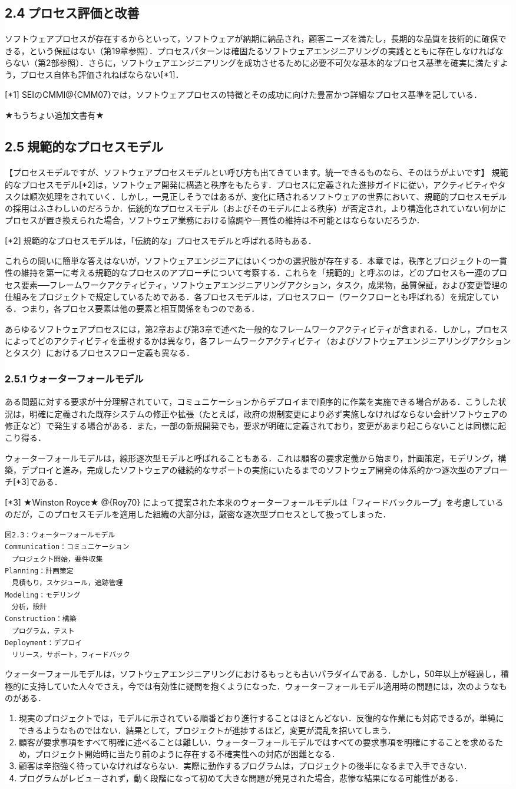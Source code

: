 
## 2.4 プロセス評価と改善

ソフトウェアプロセスが存在するからといって，ソフトウェアが納期に納品され，顧客ニーズを満たし，長期的な品質を技術的に確保できる，という保証はない（第19章参照）．プロセスパターンは確固たるソフトウェアエンジニアリングの実践とともに存在しなければならない（第2部参照）．さらに，ソフトウェアエンジニアリングを成功させるために必要不可欠な基本的なプロセス基準を確実に満たすよう，プロセス自体も評価されねばならない[*1]．

[*1] SEIのCMMI@<bib>{CMM07}では，ソフトウェアプロセスの特徴とその成功に向けた豊富かつ詳細なプロセス基準を記している．

★もうちょい追加文書有★


## 2.5 規範的なプロセスモデル
【プロセスモデルですが、ソフトウェアプロセスモデルとい呼び方も出てきています。統一できるものなら、そのほうがよいです】
規範的なプロセスモデル[*2]は，ソフトウェア開発に構造と秩序をもたらす．プロセスに定義された進捗ガイドに従い，アクティビティやタスクは順次処理をされていく．しかし，一見正しそうではあるが、変化に晒されるソフトウェアの世界において、規範的プロセスモデルの採用はふさわしいのだろうか．伝統的なプロセスモデル（およびそのモデルによる秩序）が否定され，より構造化されていない何かにプロセスが置き換えられた場合，ソフトウェア業務における協調や一貫性の維持は不可能とはならないだろうか．

[*2] 規範的なプロセスモデルは，「伝統的な」プロセスモデルと呼ばれる時もある．

これらの問いに簡単な答えはないが，ソフトウェアエンジニアにはいくつかの選択肢が存在する．本章では，秩序とプロジェクトの一貫性の維持を第一に考える規範的なプロセスのアプローチについて考察する．これらを「規範的」と呼ぶのは，どのプロセスも一連のプロセス要素──フレームワークアクティビティ，ソフトウェアエンジニアリングアクション，タスク，成果物，品質保証，および変更管理の仕組みをプロジェクトで規定しているためである．各プロセスモデルは，プロセスフロー（ワークフローとも呼ばれる）を規定している．つまり，各プロセス要素は他の要素と相互関係をもつのである．

あらゆるソフトウェアプロセスには，第2章および第3章で述べた一般的なフレームワークアクティビティが含まれる．しかし，プロセスによってどのアクティビティを重視するかは異なり，各フレームワークアクティビティ（およびソフトウェアエンジニアリングアクションとタスク）におけるプロセスフロー定義も異なる．

### 2.5.1 ウォーターフォールモデル

ある問題に対する要求が十分理解されていて，コミュニケーションからデプロイまで順序的に作業を実施できる場合がある．こうした状況は，明確に定義された既存システムの修正や拡張（たとえば，政府の規制変更により必ず実施しなければならない会計ソフトウェアの修正など）で発生する場合がある．また，一部の新規開発でも，要求が明確に定義されており，変更があまり起こらないことは同様に起こり得る．

ウォーターフォールモデルは，線形逐次型モデルと呼ばれることもある．これは顧客の要求定義から始まり，計画策定，モデリング，構築，デプロイと進み，完成したソフトウェアの継続的なサポートの実施にいたるまでのソフトウェア開発の体系的かつ逐次型のアプローチ[*3]である．

[*3] ★Winston Royce★ @<bib>{Roy70} によって提案された本来のウォーターフォールモデルは「フィードバックループ」を考慮しているのだが，このプロセスモデルを適用した組織の大部分は，厳密な逐次型プロセスとして扱ってしまった．

```
図2.3：ウォーターフォールモデル
Communication：コミュニケーション
　プロジェクト開始，要件収集
Planning：計画策定
　見積もり，スケジュール，追跡管理
Modeling：モデリング
　分析，設計
Construction：構築
　プログラム，テスト
Deployment：デプロイ
　リリース，サポート，フィードバック
```

ウォーターフォールモデルは，ソフトウェアエンジニアリングにおけるもっとも古いパラダイムである．しかし，50年以上が経過し，積極的に支持していた人々でさえ，今では有効性に疑問を抱くようになった．ウォーターフォールモデル適用時の問題には，次のようなものがある．

1. 現実のプロジェクトでは，モデルに示されている順番どおり進行することはほとんどない．反復的な作業にも対応できるが，単純にできるようなものではない．結果として，プロジェクトが進捗するほど，変更が混乱を招いてしまう．
2. 顧客が要求事項をすべて明確に述べることは難しい．ウォーターフォールモデルではすべての要求事項を明確にすることを求めるため，プロジェクト開始時に当たり前のように存在する不確実性への対応が困難となる．
3. 顧客は辛抱強く待っていなければならない．実際に動作するプログラムは，プロジェクトの後半になるまで入手できない．
4. プログラムがレビューされず，動く段階になって初めて大きな問題が発見された場合，悲惨な結果になる可能性がある．
